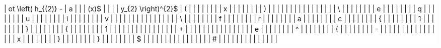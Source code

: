 | ot \left( h_{(2)} - | a |        |         | (x)$ |        |        |
|  y_{2} \right)^{2}$ | ( |        |         |      |        |        |
|                     | x |        |         |      |        |        |
|                     | ) |        |         |      |        |        |
|                     |   |        |         |      |        |        |
|                     | \ |        |         |      |        |        |
|                     | e |        |         |      |        |        |
|                     | q |        |         |      |        |        |
|                     | u |        |         |      |        |        |
|                     | i |        |         |      |        |        |
|                     | v |        |         |      |        |        |
|                     |   |        |         |      |        |        |
|                     | \ |        |         |      |        |        |
|                     | f |        |         |      |        |        |
|                     | r |        |         |      |        |        |
|                     | a |        |         |      |        |        |
|                     | c |        |         |      |        |        |
|                     | { |        |         |      |        |        |
|                     | 1 |        |         |      |        |        |
|                     | } |        |         |      |        |        |
|                     | { |        |         |      |        |        |
|                     | 1 |        |         |      |        |        |
|                     |   |        |         |      |        |        |
|                     | + |        |         |      |        |        |
|                     |   |        |         |      |        |        |
|                     | e |        |         |      |        |        |
|                     | ^ |        |         |      |        |        |
|                     | { |        |         |      |        |        |
|                     | - |        |         |      |        |        |
|                     |   |        |         |      |        |        |
|                     | x |        |         |      |        |        |
|                     | } |        |         |      |        |        |
|                     | } |        |         |      |        |        |
|                     | $ |        |         |      |        |        |
|                     |   |        |         |      |        |        |
|                     | # |        |         |      |        |        |
|                     |   |        |         |      |        |        |